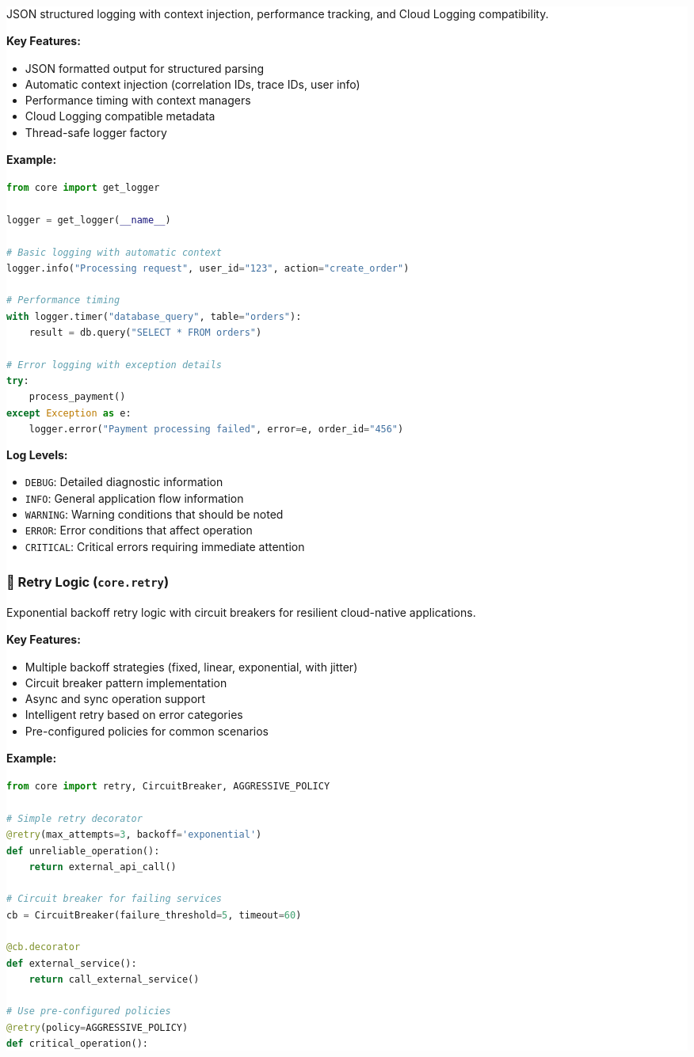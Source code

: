 JSON structured logging with context injection, performance tracking, and Cloud Logging compatibility.

**Key Features:**
- JSON formatted output for structured parsing
- Automatic context injection (correlation IDs, trace IDs, user info)
- Performance timing with context managers
- Cloud Logging compatible metadata
- Thread-safe logger factory

**Example:**
```python
from core import get_logger

logger = get_logger(__name__)

# Basic logging with automatic context
logger.info("Processing request", user_id="123", action="create_order")

# Performance timing
with logger.timer("database_query", table="orders"):
    result = db.query("SELECT * FROM orders")

# Error logging with exception details
try:
    process_payment()
except Exception as e:
    logger.error("Payment processing failed", error=e, order_id="456")
```

**Log Levels:**
- `DEBUG`: Detailed diagnostic information
- `INFO`: General application flow information
- `WARNING`: Warning conditions that should be noted
- `ERROR`: Error conditions that affect operation
- `CRITICAL`: Critical errors requiring immediate attention

### 🔄 Retry Logic (`core.retry`)

Exponential backoff retry logic with circuit breakers for resilient cloud-native applications.

**Key Features:**
- Multiple backoff strategies (fixed, linear, exponential, with jitter)
- Circuit breaker pattern implementation
- Async and sync operation support
- Intelligent retry based on error categories
- Pre-configured policies for common scenarios

**Example:**
```python
from core import retry, CircuitBreaker, AGGRESSIVE_POLICY

# Simple retry decorator
@retry(max_attempts=3, backoff='exponential')
def unreliable_operation():
    return external_api_call()

# Circuit breaker for failing services
cb = CircuitBreaker(failure_threshold=5, timeout=60)

@cb.decorator
def external_service():
    return call_external_service()

# Use pre-configured policies
@retry(policy=AGGRESSIVE_POLICY)
def critical_operation():
```